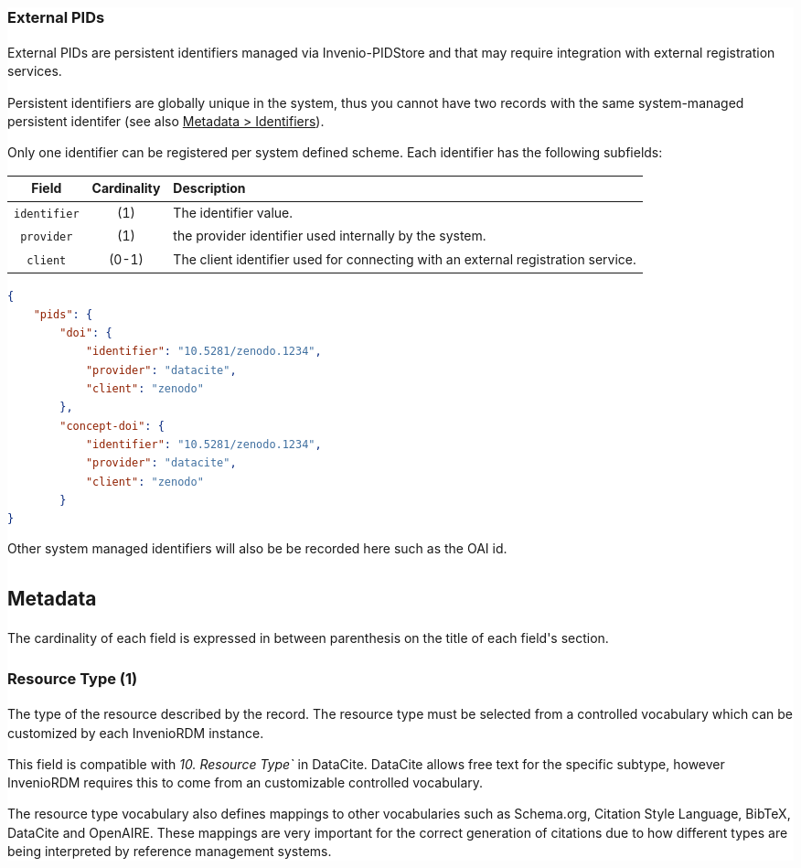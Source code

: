 ### External PIDs

External PIDs are persistent identifiers managed via Invenio-PIDStore and that may require integration
with external registration services.

Persistent identifiers are globally unique in the system, thus you cannot have two records
with the same system-managed persistent identifer (see also [Metadata > Identifiers](#identifiers-0-n)).

Only one identifier can be registered per system defined scheme. Each identifier has the following subfields:

| Field | Cardinality |   Description   |
|:-----:|:-----------:|:----------------|
|``identifier`` | (1) | The identifier value. |
| ``provider`` | (1) | the provider identifier used internally by the system. |
| ``client`` | (0-1) | The client identifier used for connecting with an external registration service. |

```json
{
    "pids": {
        "doi": {
            "identifier": "10.5281/zenodo.1234",
            "provider": "datacite",
            "client": "zenodo"
        },
        "concept-doi": {
            "identifier": "10.5281/zenodo.1234",
            "provider": "datacite",
            "client": "zenodo"
        }
}
```

Other system managed identifiers will also be be recorded here such as the OAI id.

## Metadata

The cardinality of each field is expressed in between parenthesis on the title of each field's section.

### Resource Type (1)

The type of the resource described by the record. The resource type must be selected from a  controlled vocabulary which can be customized by each InvenioRDM instance.

This field is compatible with *10. Resource Type`* in DataCite. DataCite allows free text for the specific subtype, however InvenioRDM requires this to come from an customizable controlled vocabulary.

The resource type vocabulary also defines mappings to other vocabularies such as Schema.org, Citation Style Language, BibTeX, DataCite and OpenAIRE. These mappings are very important for the correct generation of citations due to how different types are being interpreted by reference management systems.
